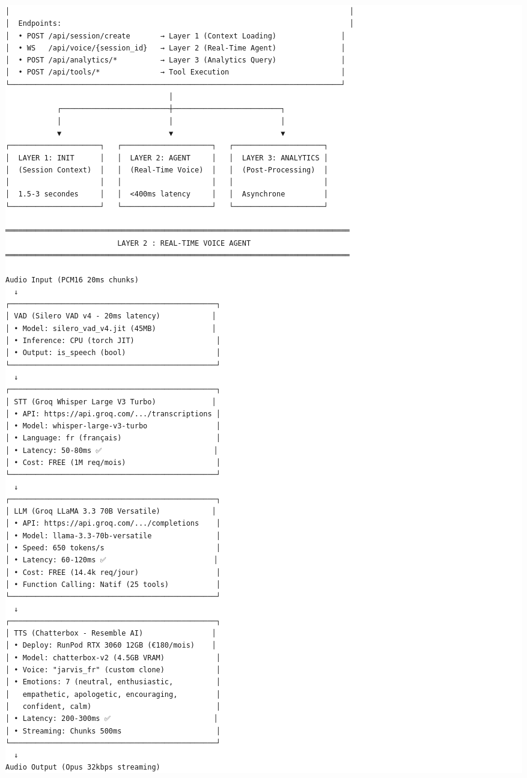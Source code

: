 ```
│                                                                               │
│  Endpoints:                                                                   │
│  • POST /api/session/create       → Layer 1 (Context Loading)               │
│  • WS   /api/voice/{session_id}   → Layer 2 (Real-Time Agent)               │
│  • POST /api/analytics/*          → Layer 3 (Analytics Query)               │
│  • POST /api/tools/*              → Tool Execution                          │
└─────────────────────────────────────────────────────────────────────────────┘
                                      │
            ┌─────────────────────────┼─────────────────────────┐
            │                         │                         │
            ▼                         ▼                         ▼
┌─────────────────────┐   ┌─────────────────────┐   ┌─────────────────────┐
│  LAYER 1: INIT      │   │  LAYER 2: AGENT     │   │  LAYER 3: ANALYTICS │
│  (Session Context)  │   │  (Real-Time Voice)  │   │  (Post-Processing)  │
│                     │   │                     │   │                     │
│  1.5-3 secondes     │   │  <400ms latency     │   │  Asynchrone         │
└─────────────────────┘   └─────────────────────┘   └─────────────────────┘

════════════════════════════════════════════════════════════════════════════════
                          LAYER 2 : REAL-TIME VOICE AGENT
════════════════════════════════════════════════════════════════════════════════

Audio Input (PCM16 20ms chunks)
  ↓
┌────────────────────────────────────────────────┐
│ VAD (Silero VAD v4 - 20ms latency)            │
│ • Model: silero_vad_v4.jit (45MB)             │
│ • Inference: CPU (torch JIT)                   │
│ • Output: is_speech (bool)                     │
└────────────────────────────────────────────────┘
  ↓
┌────────────────────────────────────────────────┐
│ STT (Groq Whisper Large V3 Turbo)             │
│ • API: https://api.groq.com/.../transcriptions │
│ • Model: whisper-large-v3-turbo                │
│ • Language: fr (français)                      │
│ • Latency: 50-80ms ✅                          │
│ • Cost: FREE (1M req/mois)                     │
└────────────────────────────────────────────────┘
  ↓
┌────────────────────────────────────────────────┐
│ LLM (Groq LLaMA 3.3 70B Versatile)            │
│ • API: https://api.groq.com/.../completions    │
│ • Model: llama-3.3-70b-versatile               │
│ • Speed: 650 tokens/s                          │
│ • Latency: 60-120ms ✅                         │
│ • Cost: FREE (14.4k req/jour)                  │
│ • Function Calling: Natif (25 tools)           │
└────────────────────────────────────────────────┘
  ↓
┌────────────────────────────────────────────────┐
│ TTS (Chatterbox - Resemble AI)                │
│ • Deploy: RunPod RTX 3060 12GB (€180/mois)    │
│ • Model: chatterbox-v2 (4.5GB VRAM)            │
│ • Voice: "jarvis_fr" (custom clone)            │
│ • Emotions: 7 (neutral, enthusiastic,          │
│   empathetic, apologetic, encouraging,         │
│   confident, calm)                             │
│ • Latency: 200-300ms ✅                        │
│ • Streaming: Chunks 500ms                      │
└────────────────────────────────────────────────┘
  ↓
Audio Output (Opus 32kbps streaming)
```
